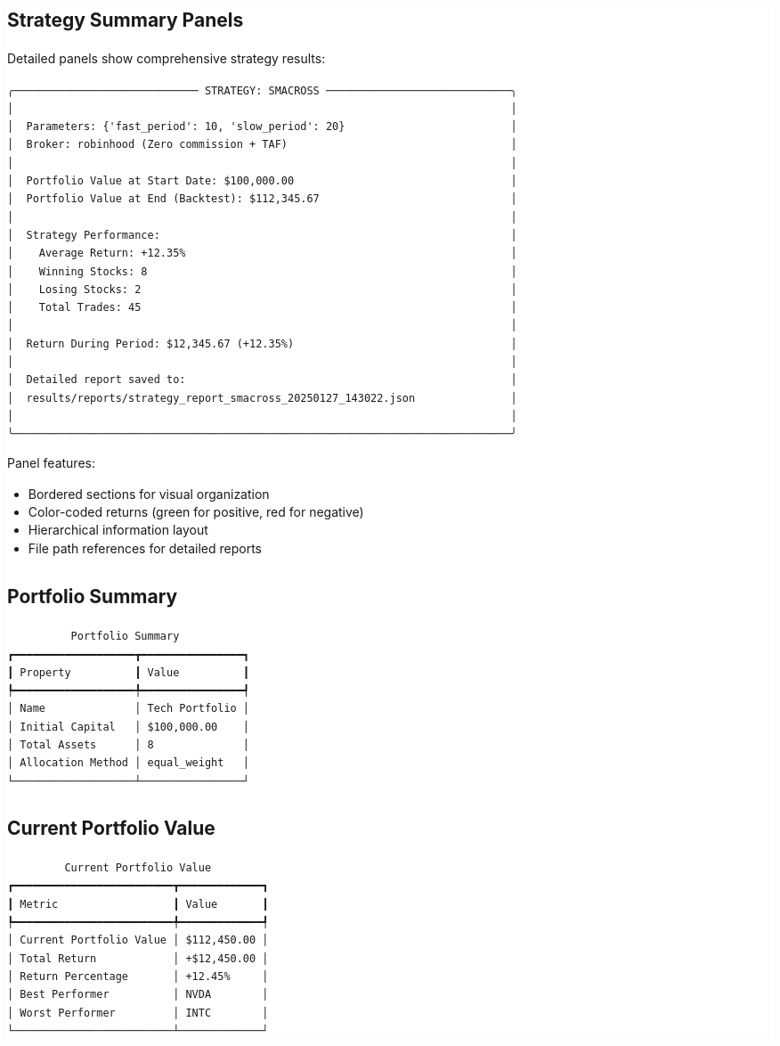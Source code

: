 ## Strategy Summary Panels

Detailed panels show comprehensive strategy results:

```
╭───────────────────────────── STRATEGY: SMACROSS ─────────────────────────────╮
│                                                                              │
│  Parameters: {'fast_period': 10, 'slow_period': 20}                          │
│  Broker: robinhood (Zero commission + TAF)                                   │
│                                                                              │
│  Portfolio Value at Start Date: $100,000.00                                  │
│  Portfolio Value at End (Backtest): $112,345.67                              │
│                                                                              │
│  Strategy Performance:                                                       │
│    Average Return: +12.35%                                                   │
│    Winning Stocks: 8                                                         │
│    Losing Stocks: 2                                                          │
│    Total Trades: 45                                                          │
│                                                                              │
│  Return During Period: $12,345.67 (+12.35%)                                  │
│                                                                              │
│  Detailed report saved to:                                                   │
│  results/reports/strategy_report_smacross_20250127_143022.json               │
│                                                                              │
╰──────────────────────────────────────────────────────────────────────────────╯
```

Panel features:

- Bordered sections for visual organization
- Color-coded returns (green for positive, red for negative)
- Hierarchical information layout
- File path references for detailed reports

## Portfolio Summary

```
          Portfolio Summary           
┏━━━━━━━━━━━━━━━━━━━┳━━━━━━━━━━━━━━━━┓
┃ Property          ┃ Value          ┃
┡━━━━━━━━━━━━━━━━━━━╇━━━━━━━━━━━━━━━━┩
│ Name              │ Tech Portfolio │
│ Initial Capital   │ $100,000.00    │
│ Total Assets      │ 8              │
│ Allocation Method │ equal_weight   │
└───────────────────┴────────────────┘
```

## Current Portfolio Value

```
         Current Portfolio Value         
┏━━━━━━━━━━━━━━━━━━━━━━━━━┳━━━━━━━━━━━━━┓
┃ Metric                  ┃ Value       ┃
┡━━━━━━━━━━━━━━━━━━━━━━━━━╇━━━━━━━━━━━━━┩
│ Current Portfolio Value │ $112,450.00 │
│ Total Return            │ +$12,450.00 │
│ Return Percentage       │ +12.45%     │
│ Best Performer          │ NVDA        │
│ Worst Performer         │ INTC        │
└─────────────────────────┴─────────────┘
```

